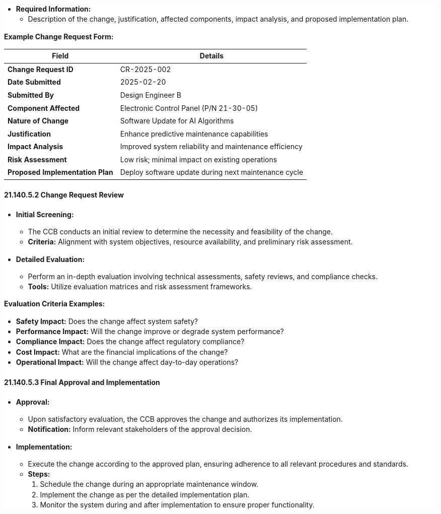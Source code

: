 - **Required Information:**
  - Description of the change, justification, affected components, impact analysis, and proposed implementation plan.

**Example Change Request Form:**

| **Field**                 | **Details**                                      |
|---------------------------|--------------------------------------------------|
| **Change Request ID**     | CR-2025-002                                      |
| **Date Submitted**        | 2025-02-20                                       |
| **Submitted By**          | Design Engineer B                                |
| **Component Affected**    | Electronic Control Panel (P/N 21-30-05)           |
| **Nature of Change**      | Software Update for AI Algorithms                |
| **Justification**         | Enhance predictive maintenance capabilities      |
| **Impact Analysis**       | Improved system reliability and maintenance efficiency |
| **Risk Assessment**       | Low risk; minimal impact on existing operations  |
| **Proposed Implementation Plan** | Deploy software update during next maintenance cycle |

#### **21.140.5.2 Change Request Review**

- **Initial Screening:**
  - The CCB conducts an initial review to determine the necessity and feasibility of the change.
  - **Criteria:** Alignment with system objectives, resource availability, and preliminary risk assessment.

- **Detailed Evaluation:**
  - Perform an in-depth evaluation involving technical assessments, safety reviews, and compliance checks.
  - **Tools:** Utilize evaluation matrices and risk assessment frameworks.

**Evaluation Criteria Examples:**
- **Safety Impact:** Does the change affect system safety?
- **Performance Impact:** Will the change improve or degrade system performance?
- **Compliance Impact:** Does the change affect regulatory compliance?
- **Cost Impact:** What are the financial implications of the change?
- **Operational Impact:** Will the change affect day-to-day operations?

#### **21.140.5.3 Final Approval and Implementation**

- **Approval:**
  - Upon satisfactory evaluation, the CCB approves the change and authorizes its implementation.
  - **Notification:** Inform relevant stakeholders of the approval decision.

- **Implementation:**
  - Execute the change according to the approved plan, ensuring adherence to all relevant procedures and standards.
  - **Steps:**
    1. Schedule the change during an appropriate maintenance window.
    2. Implement the change as per the detailed implementation plan.
    3. Monitor the system during and after implementation to ensure proper functionality.
